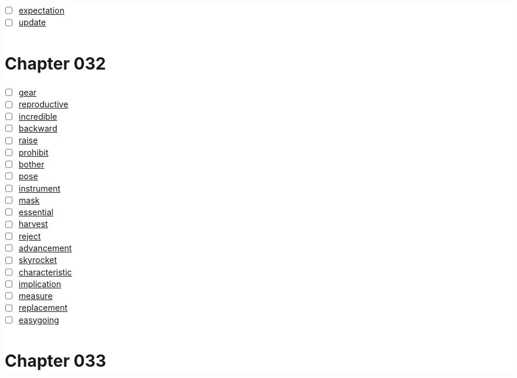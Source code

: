 - [ ] [expectation](https://github.com/Tdahuyou/yuque-public/blob/qwerty-learner-tools/dict/CET4luan_1/expectation.md)
- [ ] [update](https://github.com/Tdahuyou/yuque-public/blob/qwerty-learner-tools/dict/CET4luan_1/update.md)

# Chapter 032

- [ ] [gear](https://github.com/Tdahuyou/yuque-public/blob/qwerty-learner-tools/dict/CET4luan_1/gear.md)
- [ ] [reproductive](https://github.com/Tdahuyou/yuque-public/blob/qwerty-learner-tools/dict/CET4luan_1/reproductive.md)
- [ ] [incredible](https://github.com/Tdahuyou/yuque-public/blob/qwerty-learner-tools/dict/CET4luan_1/incredible.md)
- [ ] [backward](https://github.com/Tdahuyou/yuque-public/blob/qwerty-learner-tools/dict/CET4luan_1/backward.md)
- [ ] [raise](https://github.com/Tdahuyou/yuque-public/blob/qwerty-learner-tools/dict/CET4luan_1/raise.md)
- [ ] [prohibit](https://github.com/Tdahuyou/yuque-public/blob/qwerty-learner-tools/dict/CET4luan_1/prohibit.md)
- [ ] [bother](https://github.com/Tdahuyou/yuque-public/blob/qwerty-learner-tools/dict/CET4luan_1/bother.md)
- [ ] [pose](https://github.com/Tdahuyou/yuque-public/blob/qwerty-learner-tools/dict/CET4luan_1/pose.md)
- [ ] [instrument](https://github.com/Tdahuyou/yuque-public/blob/qwerty-learner-tools/dict/CET4luan_1/instrument.md)
- [ ] [mask](https://github.com/Tdahuyou/yuque-public/blob/qwerty-learner-tools/dict/CET4luan_1/mask.md)
- [ ] [essential](https://github.com/Tdahuyou/yuque-public/blob/qwerty-learner-tools/dict/CET4luan_1/essential.md)
- [ ] [harvest](https://github.com/Tdahuyou/yuque-public/blob/qwerty-learner-tools/dict/CET4luan_1/harvest.md)
- [ ] [reject](https://github.com/Tdahuyou/yuque-public/blob/qwerty-learner-tools/dict/CET4luan_1/reject.md)
- [ ] [advancement](https://github.com/Tdahuyou/yuque-public/blob/qwerty-learner-tools/dict/CET4luan_1/advancement.md)
- [ ] [skyrocket](https://github.com/Tdahuyou/yuque-public/blob/qwerty-learner-tools/dict/CET4luan_1/skyrocket.md)
- [ ] [characteristic](https://github.com/Tdahuyou/yuque-public/blob/qwerty-learner-tools/dict/CET4luan_1/characteristic.md)
- [ ] [implication](https://github.com/Tdahuyou/yuque-public/blob/qwerty-learner-tools/dict/CET4luan_1/implication.md)
- [ ] [measure](https://github.com/Tdahuyou/yuque-public/blob/qwerty-learner-tools/dict/CET4luan_1/measure.md)
- [ ] [replacement](https://github.com/Tdahuyou/yuque-public/blob/qwerty-learner-tools/dict/CET4luan_1/replacement.md)
- [ ] [easygoing](https://github.com/Tdahuyou/yuque-public/blob/qwerty-learner-tools/dict/CET4luan_1/easygoing.md)

# Chapter 033
